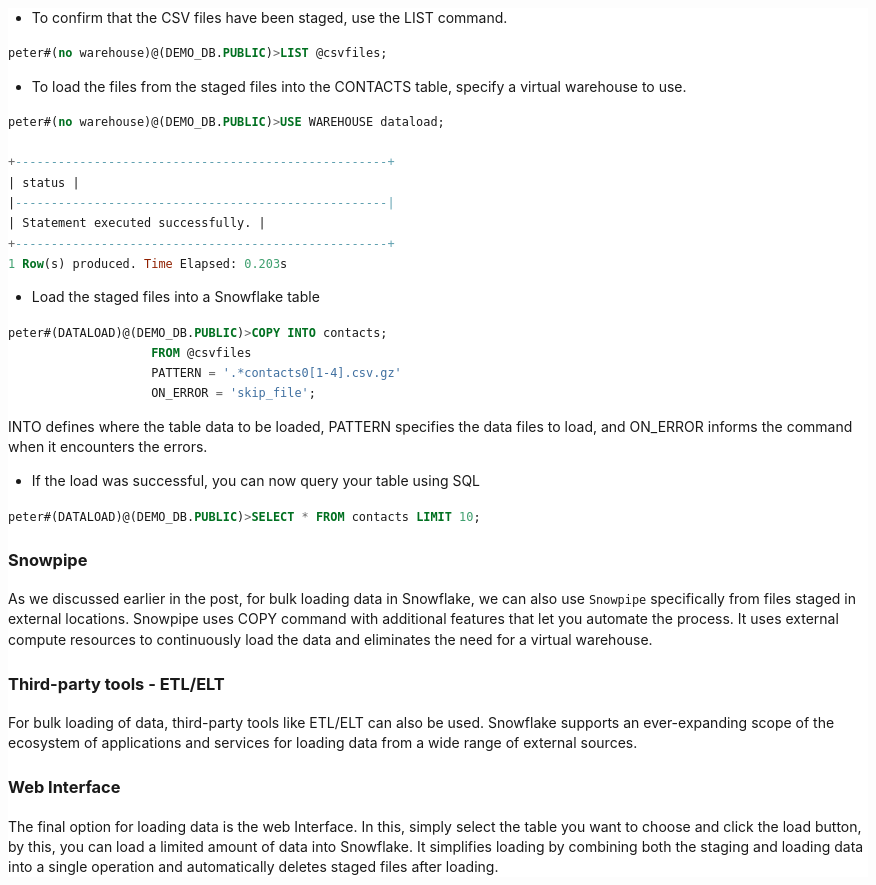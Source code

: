 * To confirm that the CSV files have been staged, use the LIST command.

````sql
peter#(no warehouse)@(DEMO_DB.PUBLIC)>LIST @csvfiles; 
````

* To load the files from the staged files into the CONTACTS table, specify a virtual warehouse to use.

````sql
peter#(no warehouse)@(DEMO_DB.PUBLIC)>USE WAREHOUSE dataload; 

+----------------------------------------------------+
| status |
|----------------------------------------------------|
| Statement executed successfully. |
+----------------------------------------------------+
1 Row(s) produced. Time Elapsed: 0.203s
````

* Load the staged files into a Snowflake table

````sql
peter#(DATALOAD)@(DEMO_DB.PUBLIC)>COPY INTO contacts;
                    FROM @csvfiles
                    PATTERN = '.*contacts0[1-4].csv.gz'
                    ON_ERROR = 'skip_file';
````

INTO defines where the table data to be loaded, PATTERN specifies the data files to load, and ON_ERROR informs the command when it encounters the errors.

* If the load was successful, you can now query your table using SQL

````sql
peter#(DATALOAD)@(DEMO_DB.PUBLIC)>SELECT * FROM contacts LIMIT 10;
````

### Snowpipe

As we discussed earlier in the post, for bulk loading data in Snowflake, we can also use `Snowpipe` specifically from files staged in external locations. Snowpipe uses COPY command with additional features that let you automate the process. It uses external compute resources to continuously load the data and eliminates the need for a virtual warehouse. 

### Third-party tools - ETL/ELT

For bulk loading of data, third-party tools like ETL/ELT can also be used. Snowflake supports an ever-expanding scope of the ecosystem of applications and services for loading data from a wide range of external sources.

### Web Interface

The final option for loading data is the web Interface. In this, simply select the table you want to choose and click the load button, by this, you can load a limited amount of data into Snowflake. It simplifies loading by combining both the staging and loading data into a single operation and automatically deletes staged files after loading.
